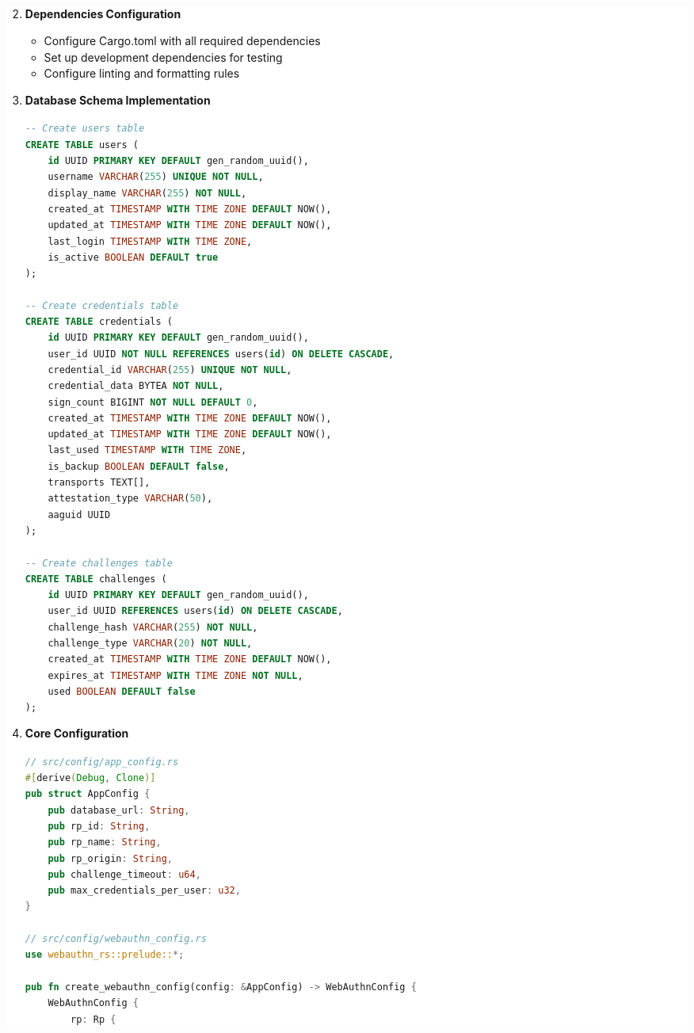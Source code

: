 2. **Dependencies Configuration**
   - Configure Cargo.toml with all required dependencies
   - Set up development dependencies for testing
   - Configure linting and formatting rules

3. **Database Schema Implementation**
   ```sql
   -- Create users table
   CREATE TABLE users (
       id UUID PRIMARY KEY DEFAULT gen_random_uuid(),
       username VARCHAR(255) UNIQUE NOT NULL,
       display_name VARCHAR(255) NOT NULL,
       created_at TIMESTAMP WITH TIME ZONE DEFAULT NOW(),
       updated_at TIMESTAMP WITH TIME ZONE DEFAULT NOW(),
       last_login TIMESTAMP WITH TIME ZONE,
       is_active BOOLEAN DEFAULT true
   );

   -- Create credentials table
   CREATE TABLE credentials (
       id UUID PRIMARY KEY DEFAULT gen_random_uuid(),
       user_id UUID NOT NULL REFERENCES users(id) ON DELETE CASCADE,
       credential_id VARCHAR(255) UNIQUE NOT NULL,
       credential_data BYTEA NOT NULL,
       sign_count BIGINT NOT NULL DEFAULT 0,
       created_at TIMESTAMP WITH TIME ZONE DEFAULT NOW(),
       updated_at TIMESTAMP WITH TIME ZONE DEFAULT NOW(),
       last_used TIMESTAMP WITH TIME ZONE,
       is_backup BOOLEAN DEFAULT false,
       transports TEXT[],
       attestation_type VARCHAR(50),
       aaguid UUID
   );

   -- Create challenges table
   CREATE TABLE challenges (
       id UUID PRIMARY KEY DEFAULT gen_random_uuid(),
       user_id UUID REFERENCES users(id) ON DELETE CASCADE,
       challenge_hash VARCHAR(255) NOT NULL,
       challenge_type VARCHAR(20) NOT NULL,
       created_at TIMESTAMP WITH TIME ZONE DEFAULT NOW(),
       expires_at TIMESTAMP WITH TIME ZONE NOT NULL,
       used BOOLEAN DEFAULT false
   );
   ```

4. **Core Configuration**
   ```rust
   // src/config/app_config.rs
   #[derive(Debug, Clone)]
   pub struct AppConfig {
       pub database_url: String,
       pub rp_id: String,
       pub rp_name: String,
       pub rp_origin: String,
       pub challenge_timeout: u64,
       pub max_credentials_per_user: u32,
   }

   // src/config/webauthn_config.rs
   use webauthn_rs::prelude::*;

   pub fn create_webauthn_config(config: &AppConfig) -> WebAuthnConfig {
       WebAuthnConfig {
           rp: Rp {
   ```